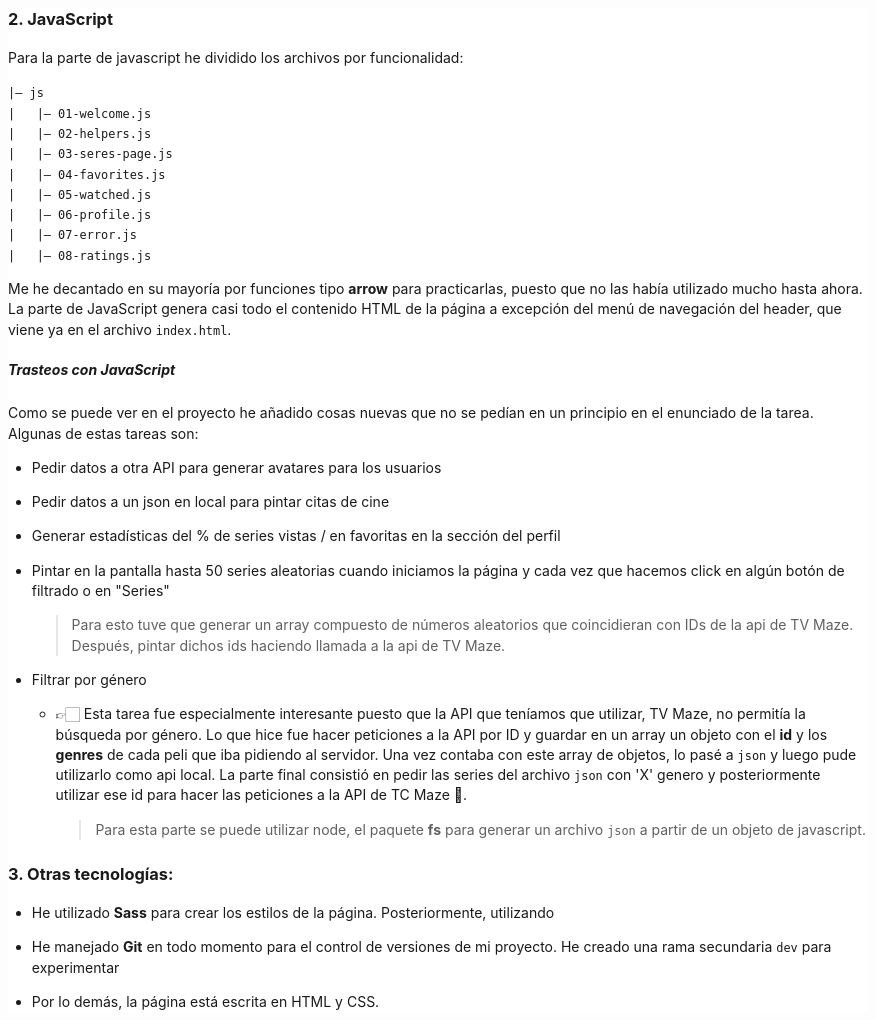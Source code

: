 ### 2. JavaScript

Para la parte de javascript he dividido los archivos por funcionalidad:

```
|– js
|   |– 01-welcome.js
|   |– 02-helpers.js  
|   |– 03-seres-page.js     
|   |– 04-favorites.js
|   |– 05-watched.js
|   |– 06-profile.js
|   |– 07-error.js
|   |– 08-ratings.js
```

Me he decantado en su mayoría por funciones tipo **arrow** para practicarlas, puesto que no las había utilizado mucho hasta ahora. La parte de JavaScript genera casi todo el contenido HTML de la página a excepción del menú de navegación del header, que viene ya en el archivo `index.html`. 

##### Trasteos con JavaScript

Como se puede ver en el proyecto he añadido cosas nuevas que no se pedían en un principio en el enunciado de la tarea. Algunas de estas tareas son:

- Pedir datos a otra API para generar avatares para los usuarios

- Pedir datos a un json en local para pintar citas de cine 

- Generar estadísticas del % de series vistas / en favoritas en la sección del perfil

- Pintar en la pantalla hasta 50 series aleatorias cuando iniciamos la página y cada vez que hacemos click en algún botón de filtrado o en "Series"

  > Para esto tuve que generar un array compuesto de números aleatorios que coincidieran con IDs de la api de TV Maze. Después, pintar dichos ids haciendo llamada a la api de TV Maze.

- Filtrar por género

  - 👉🏻 Esta tarea fue especialmente interesante puesto que la API que teníamos que utilizar, TV Maze, no permitía la búsqueda por género. Lo que hice fue hacer peticiones a la API por ID y guardar en un array un objeto con el **id** y los **genres** de cada peli que iba pidiendo al servidor. Una vez contaba con este array de objetos, lo pasé a `json` y luego pude utilizarlo como api local. La parte final consistió en pedir las series del archivo `json` con 'X' genero y posteriormente utilizar ese id para hacer las peticiones a la API de TC Maze 🎉.

    > Para esta parte se puede utilizar node, el paquete **fs** para generar un archivo `json` a partir de un objeto de javascript. 

### 3. Otras tecnologías:

- He utilizado **Sass** para crear los estilos de la página. Posteriormente, utilizando

- He manejado **Git** en todo momento para el control de versiones de mi proyecto. He creado una rama secundaria `dev` para experimentar

- Por lo demás, la página está escrita en HTML y CSS.
